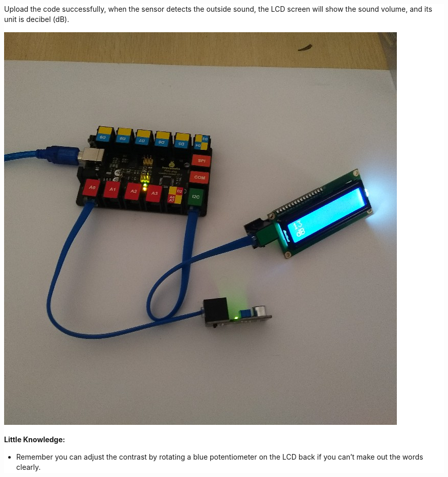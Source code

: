 Upload the code successfully, when the sensor detects the outside sound, the LCD
screen will show the sound volume, and its unit is decibel (dB).

![](media/f220a9bbbb4babaa1355b41518606a3d.jpeg)

**Little Knowledge:**

-   Remember you can adjust the contrast by rotating a blue potentiometer on the
    LCD back if you can’t make out the words clearly.
